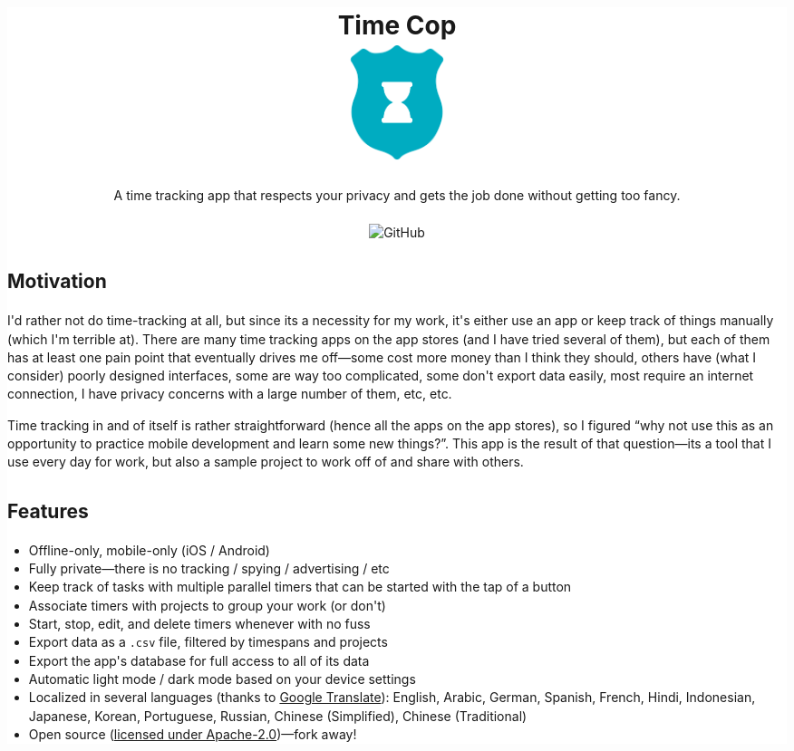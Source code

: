 <h1 align="center">
  Time Cop
  <br>
  <a href="https://timecop.app"><img alt="icon" width="128" height="128" src="icon.no-bg.cyan.svg"></a>
</h1>
<div align="center">
  A time tracking app that respects your privacy and gets the job done without getting too fancy.
</div>
<br />
<div align="center">
  <img alt="GitHub" src="https://img.shields.io/github/license/hamaluik/timecop?style=flat-square">
</div>

## Motivation

I'd rather not do time-tracking at all, but since its a necessity for my work, it's either use an app or keep track of things manually (which I'm terrible at). There are many time tracking apps on the app stores (and I have tried several of them), but each of them has at least one pain point that eventually drives me off—some cost more money than I think they should, others have (what I consider) poorly designed interfaces, some are way too complicated, some don't export data easily, most require an internet connection, I have privacy concerns with a large number of them, etc, etc.

Time tracking in and of itself is rather straightforward (hence all the apps on the app stores), so I figured “why not use this as an opportunity to practice mobile development and learn some new things?”. This app is the result of that question—its a tool that I use every day for work, but also a sample project to work off of and share with others.

## Features

* Offline-only, mobile-only (iOS / Android)
* Fully private—there is no tracking / spying / advertising / etc
* Keep track of tasks with multiple parallel timers that can be started with the tap of a button
* Associate timers with projects to group your work (or don't)
* Start, stop, edit, and delete timers whenever with no fuss
* Export data as a `.csv` file, filtered by timespans and projects
* Export the app's database for full access to all of its data
* Automatic light mode / dark mode based on your device settings
* Localized in several languages (thanks to [Google Translate](https://cloud.google.com/translate)): English, Arabic, German, Spanish, French, Hindi, Indonesian, Japanese, Korean, Portuguese, Russian, Chinese (Simplified), Chinese (Traditional)
* Open source ([licensed under Apache-2.0](LICENSE))—fork away!
